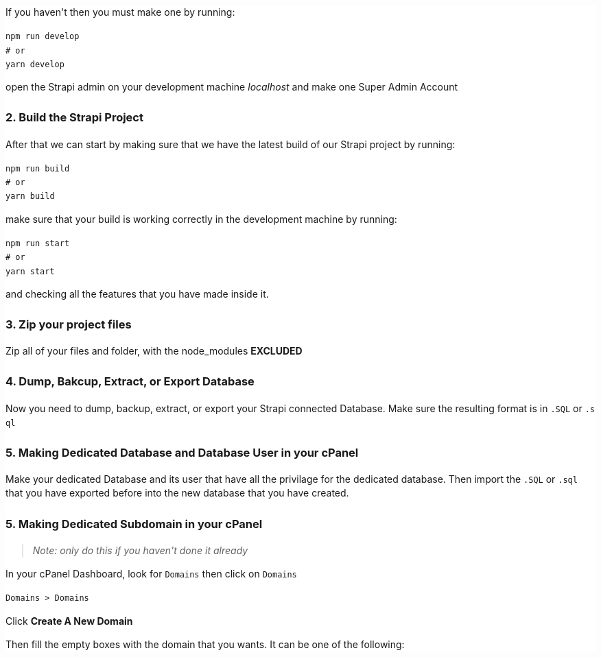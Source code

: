 If you haven't then you must make one by running:

```
npm run develop
# or
yarn develop
```

open the Strapi admin on your development machine _localhost_ and make one Super Admin Account

### 2. Build the Strapi Project

After that we can start by making sure that we have the latest build of our Strapi project by running:

```
npm run build
# or
yarn build
```

make sure that your build is working correctly in the development machine by running:

```
npm run start
# or
yarn start
```

and checking all the features that you have made inside it.

### 3. Zip your project files

Zip all of your files and folder, with the node_modules **EXCLUDED**

### 4. Dump, Bakcup, Extract, or Export Database

Now you need to dump, backup, extract, or export your Strapi connected Database.
Make sure the resulting format is in `.SQL` or `.sql`

### 5. Making Dedicated Database and Database User in your cPanel

Make your dedicated Database and its user that have all the privilage for the dedicated database.
Then import the `.SQL` or `.sql` that you have exported before into the new database that you have created.

### 5. Making Dedicated Subdomain in your cPanel

> _Note: only do this if you haven't done it already_

In your cPanel Dashboard, look for `Domains` then click on `Domains`

`Domains > Domains`

Click **Create A New Domain**

Then fill the empty boxes with the domain that you wants.
It can be one of the following:
